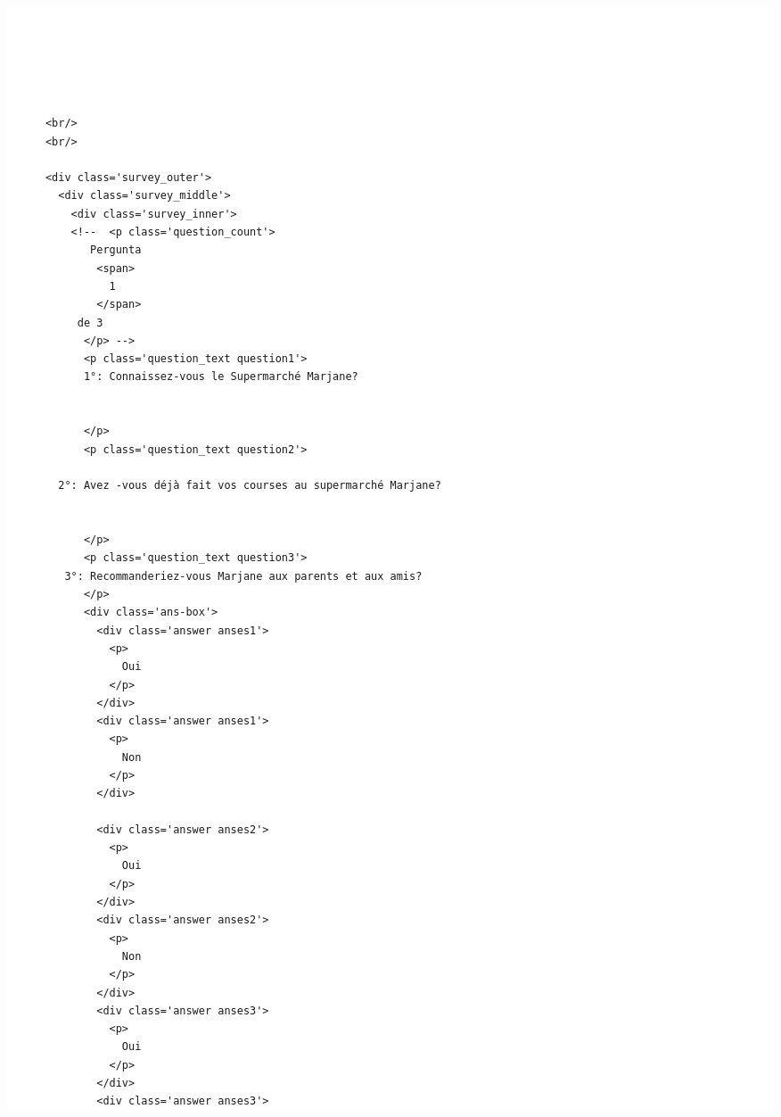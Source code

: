 
<script async src="//pagead2.googlesyndication.com/pagead/js/adsbygoogle.js"></script>

<ins class="adsbygoogle"
     style="display:inline-block;width:320px;height:100px"
     data-ad-client="ca-pub-7432523172737487"
     data-ad-slot="7131977308"></ins>
<script>
(adsbygoogle = window.adsbygoogle || []).push({});
</script>




          <br/>
          <br/>
          
          <div class='survey_outer'>
            <div class='survey_middle'>
              <div class='survey_inner'>
              <!--  <p class='question_count'>
                 Pergunta
                  <span>
                    1
                  </span>
               de 3
                </p> -->
                <p class='question_text question1'>
                1°: Connaissez-vous le Supermarché Marjane?
  

                </p>
                <p class='question_text question2'>
                 
            2°: Avez -vous déjà fait vos courses au supermarché Marjane?


                </p>
                <p class='question_text question3'>
             3°: Recommanderiez-vous Marjane aux parents et aux amis?
                </p>
                <div class='ans-box'>
                  <div class='answer anses1'>
                    <p>
                      Oui
                    </p>
                  </div>
                  <div class='answer anses1'>
                    <p>
                      Non
                    </p>
                  </div>
              
                  <div class='answer anses2'>
                    <p>
                      Oui 
                    </p>
                  </div>
                  <div class='answer anses2'>
                    <p>
                      Non
                    </p>
                  </div>
                  <div class='answer anses3'>
                    <p>
                      Oui
                    </p>
                  </div>
                  <div class='answer anses3'>